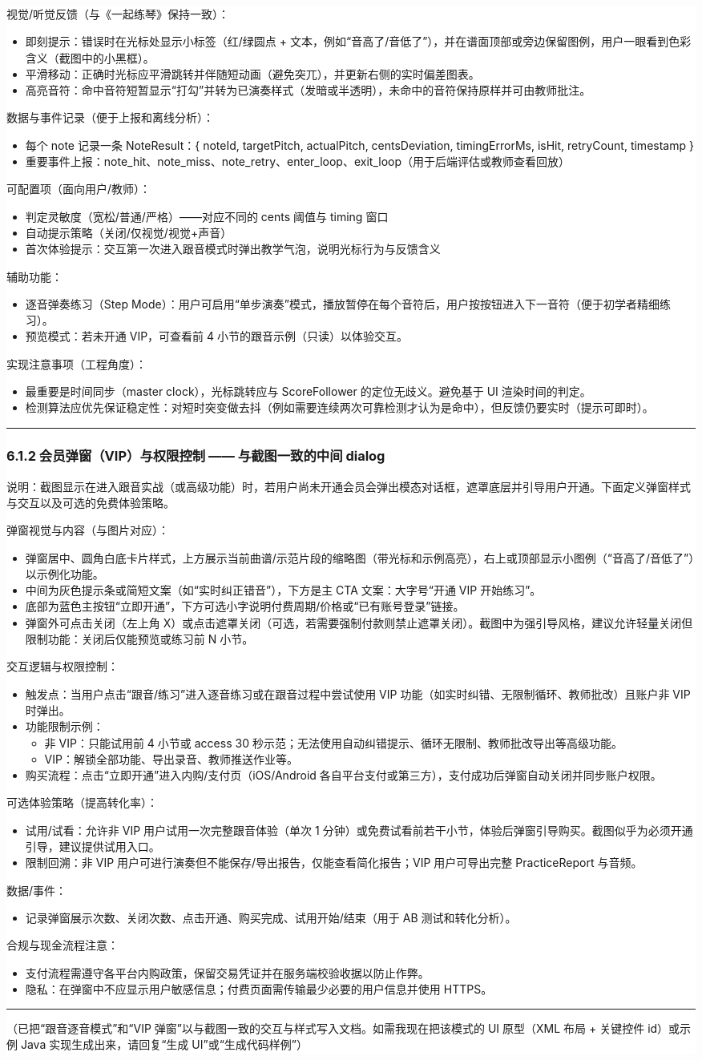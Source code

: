 视觉/听觉反馈（与《一起练琴》保持一致）：
- 即刻提示：错误时在光标处显示小标签（红/绿圆点 + 文本，例如“音高了/音低了”），并在谱面顶部或旁边保留图例，用户一眼看到色彩含义（截图中的小黑框）。
- 平滑移动：正确时光标应平滑跳转并伴随短动画（避免突兀），并更新右侧的实时偏差图表。
- 高亮音符：命中音符短暂显示“打勾”并转为已演奏样式（发暗或半透明），未命中的音符保持原样并可由教师批注。

数据与事件记录（便于上报和离线分析）：
- 每个 note 记录一条 NoteResult：{ noteId, targetPitch, actualPitch, centsDeviation, timingErrorMs, isHit, retryCount, timestamp }
- 重要事件上报：note_hit、note_miss、note_retry、enter_loop、exit_loop（用于后端评估或教师查看回放）

可配置项（面向用户/教师）：
- 判定灵敏度（宽松/普通/严格）——对应不同的 cents 阈值与 timing 窗口
- 自动提示策略（关闭/仅视觉/视觉+声音）
- 首次体验提示：交互第一次进入跟音模式时弹出教学气泡，说明光标行为与反馈含义

辅助功能：
- 逐音弹奏练习（Step Mode）：用户可启用“单步演奏”模式，播放暂停在每个音符后，用户按按钮进入下一音符（便于初学者精细练习）。
- 预览模式：若未开通 VIP，可查看前 4 小节的跟音示例（只读）以体验交互。

实现注意事项（工程角度）：
- 最重要是时间同步（master clock），光标跳转应与 ScoreFollower 的定位无歧义。避免基于 UI 渲染时间的判定。
- 检测算法应优先保证稳定性：对短时突变做去抖（例如需要连续两次可靠检测才认为是命中），但反馈仍要实时（提示可即时）。

---

### 6.1.2 会员弹窗（VIP）与权限控制 —— 与截图一致的中间 dialog

说明：截图显示在进入跟音实战（或高级功能）时，若用户尚未开通会员会弹出模态对话框，遮罩底层并引导用户开通。下面定义弹窗样式与交互以及可选的免费体验策略。

弹窗视觉与内容（与图片对应）：
- 弹窗居中、圆角白底卡片样式，上方展示当前曲谱/示范片段的缩略图（带光标和示例高亮），右上或顶部显示小图例（“音高了/音低了”）以示例化功能。
- 中间为灰色提示条或简短文案（如“实时纠正错音”），下方是主 CTA 文案：大字号“开通 VIP 开始练习”。
- 底部为蓝色主按钮“立即开通”，下方可选小字说明付费周期/价格或“已有账号登录”链接。
- 弹窗外可点击关闭（左上角 X）或点击遮罩关闭（可选，若需要强制付款则禁止遮罩关闭）。截图中为强引导风格，建议允许轻量关闭但限制功能：关闭后仅能预览或练习前 N 小节。

交互逻辑与权限控制：
- 触发点：当用户点击“跟音/练习”进入逐音练习或在跟音过程中尝试使用 VIP 功能（如实时纠错、无限制循环、教师批改）且账户非 VIP 时弹出。
- 功能限制示例：
  - 非 VIP：只能试用前 4 小节或 access 30 秒示范；无法使用自动纠错提示、循环无限制、教师批改导出等高级功能。
  - VIP：解锁全部功能、导出录音、教师推送作业等。
- 购买流程：点击“立即开通”进入内购/支付页（iOS/Android 各自平台支付或第三方），支付成功后弹窗自动关闭并同步账户权限。

可选体验策略（提高转化率）：
- 试用/试看：允许非 VIP 用户试用一次完整跟音体验（单次 1 分钟）或免费试看前若干小节，体验后弹窗引导购买。截图似乎为必须开通引导，建议提供试用入口。
- 限制回溯：非 VIP 用户可进行演奏但不能保存/导出报告，仅能查看简化报告；VIP 用户可导出完整 PracticeReport 与音频。

数据/事件：
- 记录弹窗展示次数、关闭次数、点击开通、购买完成、试用开始/结束（用于 AB 测试和转化分析）。

合规与现金流程注意：
- 支付流程需遵守各平台内购政策，保留交易凭证并在服务端校验收据以防止作弊。
- 隐私：在弹窗中不应显示用户敏感信息；付费页面需传输最少必要的用户信息并使用 HTTPS。

---

（已把“跟音逐音模式”和“VIP 弹窗”以与截图一致的交互与样式写入文档。如需我现在把该模式的 UI 原型（XML 布局 + 关键控件 id）或示例 Java 实现生成出来，请回复“生成 UI”或“生成代码样例”）
